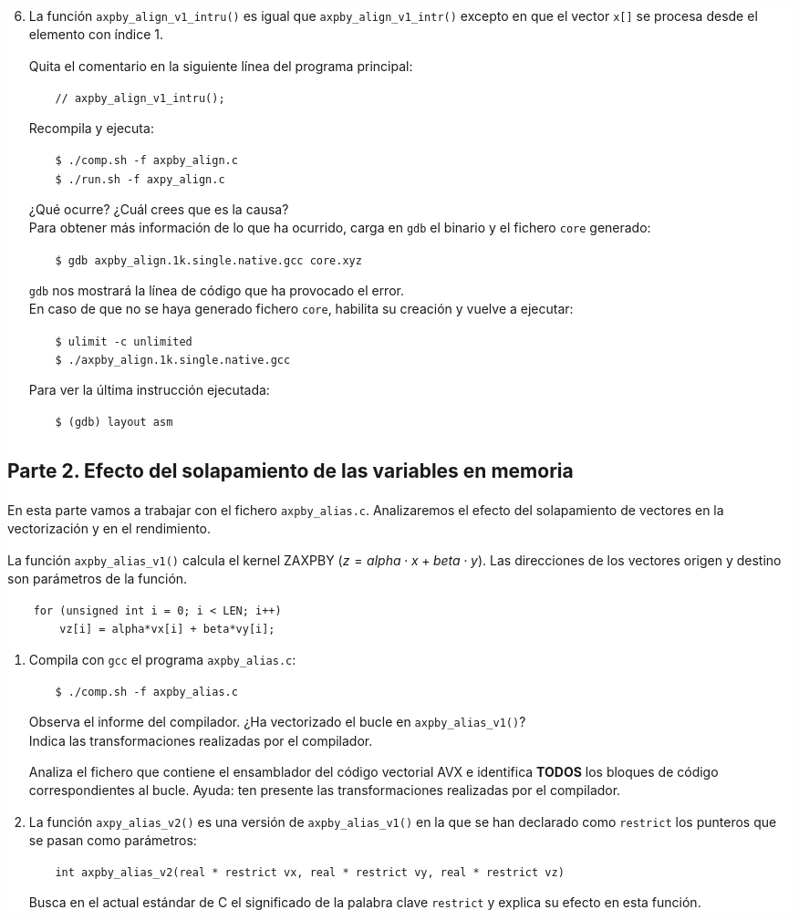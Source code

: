 6.  La función `axpby_align_v1_intru()` es igual que `axpby_align_v1_intr()` excepto en que
    el vector `x[]` se procesa desde el elemento con índice 1.
    
    Quita el comentario en la siguiente línea del programa principal:

            // axpby_align_v1_intru();

    Recompila y ejecuta:

            $ ./comp.sh -f axpby_align.c
            $ ./run.sh -f axpy_align.c

    ¿Qué ocurre? ¿Cuál crees que es la causa?  
    Para obtener más información de lo que ha ocurrido, 
    carga en `gdb` el binario y el fichero `core` generado:

            $ gdb axpby_align.1k.single.native.gcc core.xyz

    `gdb` nos mostrará la línea de código que ha provocado el error.  
    En caso de que no se haya generado fichero `core`, habilita su creación y
    vuelve a ejecutar:

            $ ulimit -c unlimited
            $ ./axpby_align.1k.single.native.gcc

    Para ver la última instrucción ejecutada:

            $ (gdb) layout asm


## Parte 2. Efecto del solapamiento de las variables en memoria

En esta parte vamos a trabajar con el fichero `axpby_alias.c`.
Analizaremos el efecto del solapamiento de vectores
en la vectorización y en el rendimiento.
    
La función `axpby_alias_v1()` calcula el kernel ZAXPBY ($z = alpha \cdot x + beta \cdot y$).
Las direcciones de los vectores origen y destino son parámetros de la función.

        for (unsigned int i = 0; i < LEN; i++)
            vz[i] = alpha*vx[i] + beta*vy[i];

1.  Compila con `gcc` el programa `axpby_alias.c`:

            $ ./comp.sh -f axpby_alias.c

    Observa el informe del compilador. ¿Ha vectorizado el bucle en `axpby_alias_v1()`?  
    Indica las transformaciones realizadas por el compilador.

    Analiza el fichero que contiene el ensamblador del código vectorial AVX
    e identifica **TODOS** los bloques de código correspondientes al bucle.
    Ayuda: ten presente las transformaciones realizadas por el compilador.

2.  La función `axpy_alias_v2()` es una versión de `axpby_alias_v1()` en la que
    se han declarado como `restrict` los punteros que se pasan como parámetros:
        
            int axpby_alias_v2(real * restrict vx, real * restrict vy, real * restrict vz)

    Busca en el actual estándar de C el significado de la palabra clave
    `restrict` y explica su efecto en esta función.


[r1]: https://stackoverflow.com/questions/52626726/why-doesnt-gcc-resolve-mm256-loadu-pd-as-single-vmovupd